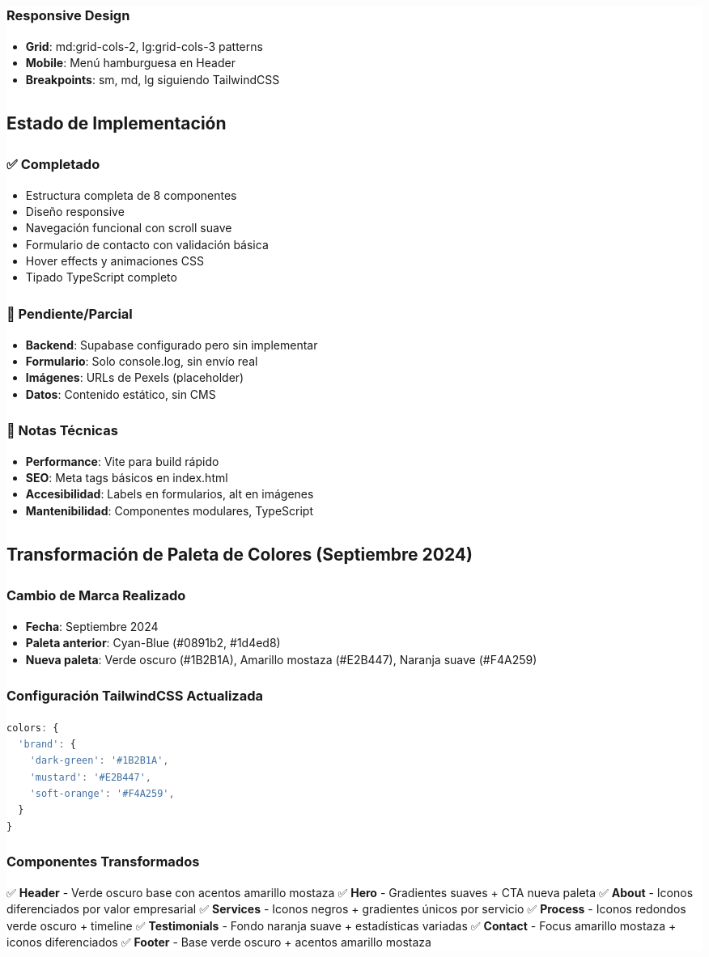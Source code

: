 ### Responsive Design
- **Grid**: md:grid-cols-2, lg:grid-cols-3 patterns
- **Mobile**: Menú hamburguesa en Header
- **Breakpoints**: sm, md, lg siguiendo TailwindCSS

## Estado de Implementación

### ✅ Completado
- Estructura completa de 8 componentes
- Diseño responsive
- Navegación funcional con scroll suave
- Formulario de contacto con validación básica
- Hover effects y animaciones CSS
- Tipado TypeScript completo

### 🔄 Pendiente/Parcial
- **Backend**: Supabase configurado pero sin implementar
- **Formulario**: Solo console.log, sin envío real
- **Imágenes**: URLs de Pexels (placeholder)
- **Datos**: Contenido estático, sin CMS

### 📝 Notas Técnicas
- **Performance**: Vite para build rápido
- **SEO**: Meta tags básicos en index.html
- **Accesibilidad**: Labels en formularios, alt en imágenes
- **Mantenibilidad**: Componentes modulares, TypeScript

## Transformación de Paleta de Colores (Septiembre 2024)

### **Cambio de Marca Realizado**
- **Fecha**: Septiembre 2024
- **Paleta anterior**: Cyan-Blue (#0891b2, #1d4ed8)
- **Nueva paleta**: Verde oscuro (#1B2B1A), Amarillo mostaza (#E2B447), Naranja suave (#F4A259)

### **Configuración TailwindCSS Actualizada**
```javascript
colors: {
  'brand': {
    'dark-green': '#1B2B1A',
    'mustard': '#E2B447',
    'soft-orange': '#F4A259',
  }
}
```

### **Componentes Transformados**
✅ **Header** - Verde oscuro base con acentos amarillo mostaza
✅ **Hero** - Gradientes suaves + CTA nueva paleta
✅ **About** - Iconos diferenciados por valor empresarial
✅ **Services** - Iconos negros + gradientes únicos por servicio
✅ **Process** - Iconos redondos verde oscuro + timeline
✅ **Testimonials** - Fondo naranja suave + estadísticas variadas
✅ **Contact** - Focus amarillo mostaza + iconos diferenciados
✅ **Footer** - Base verde oscuro + acentos amarillo mostaza
